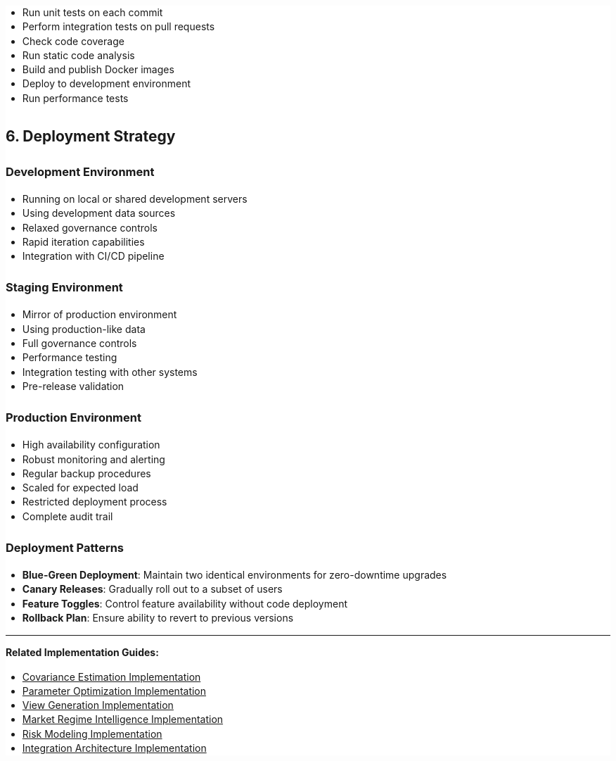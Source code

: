 * Run unit tests on each commit
* Perform integration tests on pull requests
* Check code coverage
* Run static code analysis
* Build and publish Docker images
* Deploy to development environment
* Run performance tests

## 6. Deployment Strategy

### Development Environment

* Running on local or shared development servers
* Using development data sources
* Relaxed governance controls
* Rapid iteration capabilities
* Integration with CI/CD pipeline

### Staging Environment

* Mirror of production environment
* Using production-like data
* Full governance controls
* Performance testing
* Integration testing with other systems
* Pre-release validation

### Production Environment

* High availability configuration
* Robust monitoring and alerting
* Regular backup procedures
* Scaled for expected load
* Restricted deployment process
* Complete audit trail

### Deployment Patterns

* **Blue-Green Deployment**: Maintain two identical environments for zero-downtime upgrades
* **Canary Releases**: Gradually roll out to a subset of users
* **Feature Toggles**: Control feature availability without code deployment
* **Rollback Plan**: Ensure ability to revert to previous versions

---

**Related Implementation Guides:**
* [Covariance Estimation Implementation](./bl-ai-implementation-covariance.md)
* [Parameter Optimization Implementation](./bl-ai-implementation-parameters.md)
* [View Generation Implementation](./bl-ai-implementation-views.md)
* [Market Regime Intelligence Implementation](./bl-ai-implementation-regimes.md)
* [Risk Modeling Implementation](./bl-ai-implementation-risk.md)
* [Integration Architecture Implementation](./bl-ai-implementation-integration.md)